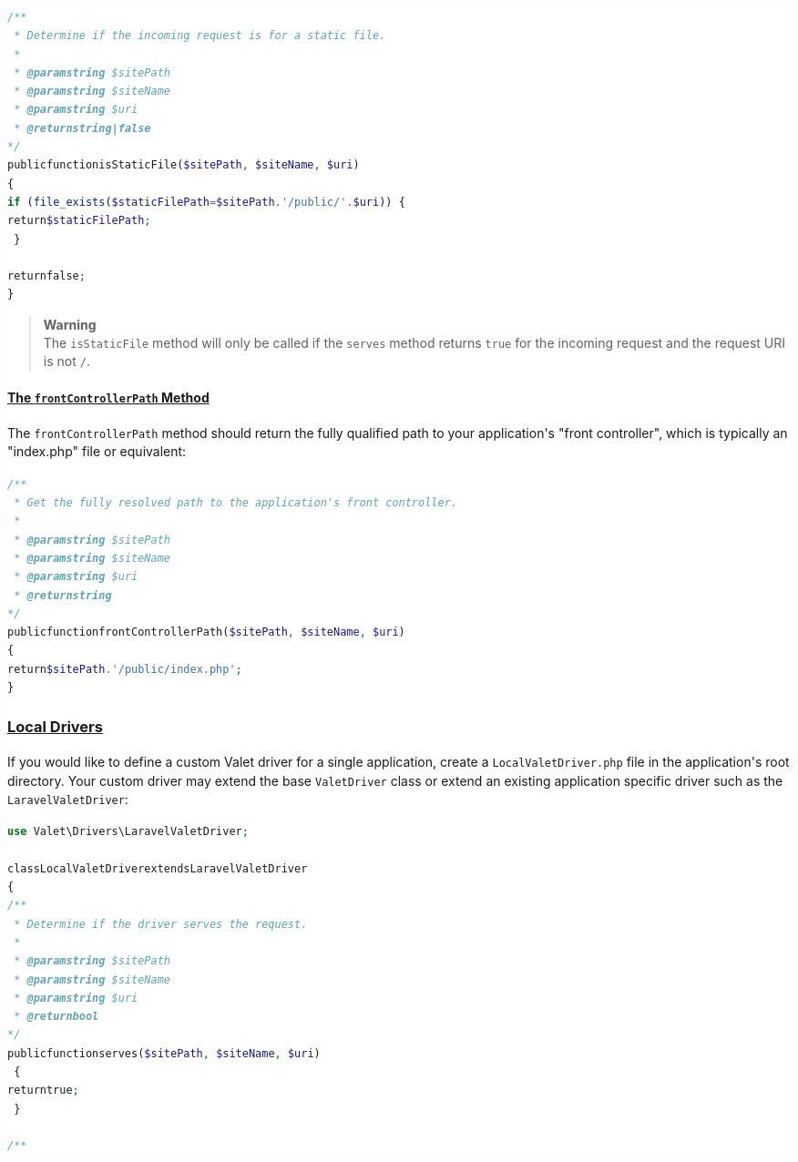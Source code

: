 ```php	
/**
 * Determine if the incoming request is for a static file.
 *
 * @paramstring $sitePath
 * @paramstring $siteName
 * @paramstring $uri
 * @returnstring|false
*/
publicfunctionisStaticFile($sitePath, $siteName, $uri)
{
if (file_exists($staticFilePath=$sitePath.'/public/'.$uri)) {
return$staticFilePath;
 }
 
returnfalse;
}
```
> **Warning**  
>  The `isStaticFile` method will only be called if the `serves` method returns `true` for the incoming request and the request URI is not `/`.

#### [The `frontControllerPath` Method](#the-frontcontrollerpath-method)
The `frontControllerPath` method should return the fully qualified path to your application's "front controller", which is typically an "index.php" file or equivalent:

```php	
/**
 * Get the fully resolved path to the application's front controller.
 *
 * @paramstring $sitePath
 * @paramstring $siteName
 * @paramstring $uri
 * @returnstring
*/
publicfunctionfrontControllerPath($sitePath, $siteName, $uri)
{
return$sitePath.'/public/index.php';
}
```
### [Local Drivers](#local-drivers)
If you would like to define a custom Valet driver for a single application, create a `LocalValetDriver.php` file in the application's root directory. Your custom driver may extend the base `ValetDriver` class or extend an existing application specific driver such as the `LaravelValetDriver`:

```php	
use Valet\Drivers\LaravelValetDriver;
 
classLocalValetDriverextendsLaravelValetDriver
{
/**
 * Determine if the driver serves the request.
 *
 * @paramstring $sitePath
 * @paramstring $siteName
 * @paramstring $uri
 * @returnbool
*/
publicfunctionserves($sitePath, $siteName, $uri)
 {
returntrue;
 }
 
/**
```